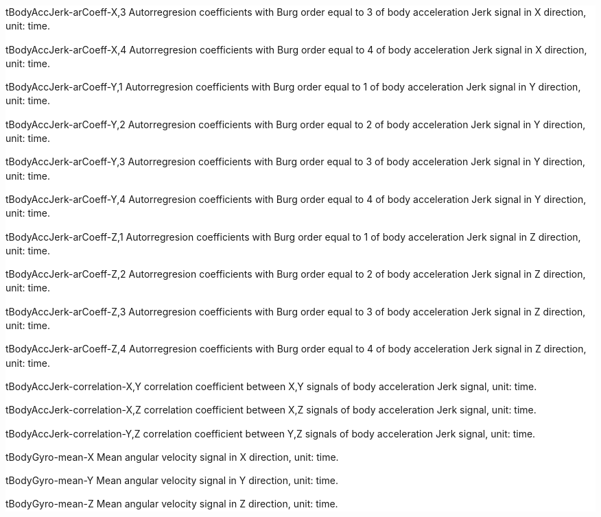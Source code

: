 tBodyAccJerk-arCoeff-X,3
Autorregresion coefficients with Burg order equal to 3 of body acceleration Jerk signal in X direction, unit: time.

tBodyAccJerk-arCoeff-X,4
Autorregresion coefficients with Burg order equal to 4 of body acceleration Jerk signal in X direction, unit: time.

tBodyAccJerk-arCoeff-Y,1
Autorregresion coefficients with Burg order equal to 1 of body acceleration Jerk signal in Y direction, unit: time.

tBodyAccJerk-arCoeff-Y,2
Autorregresion coefficients with Burg order equal to 2 of body acceleration Jerk signal in Y direction, unit: time.

tBodyAccJerk-arCoeff-Y,3
Autorregresion coefficients with Burg order equal to 3 of body acceleration Jerk signal in Y direction, unit: time.

tBodyAccJerk-arCoeff-Y,4
Autorregresion coefficients with Burg order equal to 4 of body acceleration Jerk signal in Y direction, unit: time.

tBodyAccJerk-arCoeff-Z,1
Autorregresion coefficients with Burg order equal to 1 of body acceleration Jerk signal in Z direction, unit: time.

tBodyAccJerk-arCoeff-Z,2
Autorregresion coefficients with Burg order equal to 2 of body acceleration Jerk signal in Z direction, unit: time.

tBodyAccJerk-arCoeff-Z,3
Autorregresion coefficients with Burg order equal to 3 of body acceleration Jerk signal in Z direction, unit: time.

tBodyAccJerk-arCoeff-Z,4
Autorregresion coefficients with Burg order equal to 4 of body acceleration Jerk signal in Z direction, unit: time.

tBodyAccJerk-correlation-X,Y
correlation coefficient between X,Y signals of body acceleration Jerk signal, unit: time.

tBodyAccJerk-correlation-X,Z
correlation coefficient between X,Z signals of body acceleration Jerk signal, unit: time.

tBodyAccJerk-correlation-Y,Z
correlation coefficient between Y,Z signals of body acceleration Jerk signal, unit: time.

tBodyGyro-mean-X
Mean angular velocity signal in X direction, unit: time.

tBodyGyro-mean-Y
Mean angular velocity signal in Y direction, unit: time.

tBodyGyro-mean-Z
Mean angular velocity signal in Z direction, unit: time.
